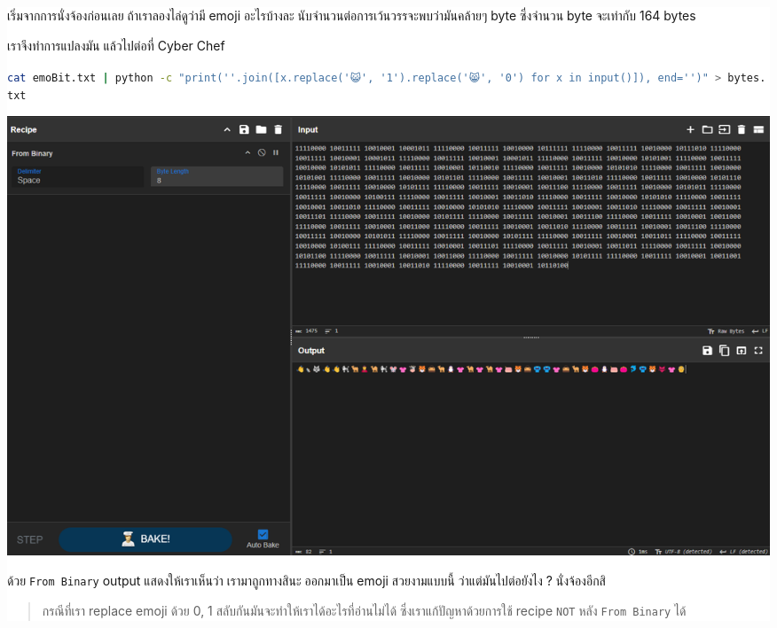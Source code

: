 เริ่มจากการนั่งจ้องก่อนเลย ถ้าเราลองไล่ดูว่ามี emoji อะไรบ้างละ นับจำนวนต่อการเว้นวรรจะพบว่ามันคล้ายๆ byte ซึ่งจำนวน byte จะเท่ากับ 164 bytes

เราจึงทำการแปลงมัน แล้วไปต่อที่ Cyber Chef

```sh
cat emoBit.txt | python -c "print(''.join([x.replace('😺', '1').replace('😸', '0') for x in input()]), end='')" > bytes.txt
```

![2.png](images/1/4/2.png)

ด้วย `From Binary` output แสดงให้เราเห็นว่า เรามาถูกทางสินะ ออกมาเป็น emoji สวยงามแบบนี้ ว่าแต่มันไปต่อยังไง ? นั่งจ้องอีกสิ

> กรณีที่เรา replace emoji ด้วย 0, 1 สลับกันมันจะทำให้เราได้อะไรที่อ่านไม่ได้ ซึ่งเราแก้ปัญหาด้วยการใช้ recipe `NOT` หลัง `From Binary` ได้
